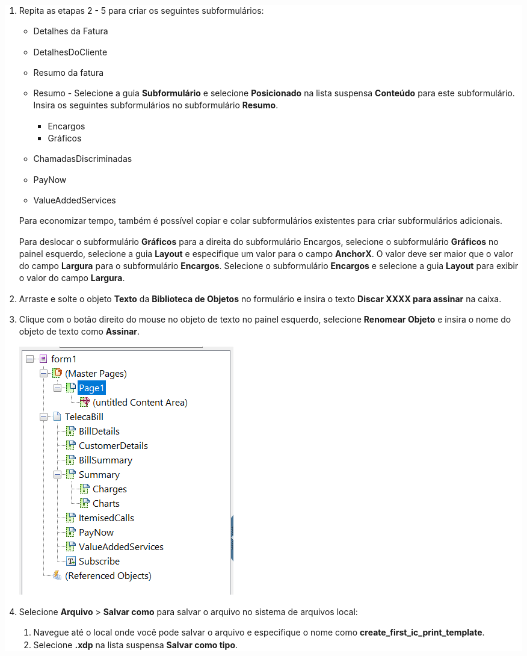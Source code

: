 1. Repita as etapas 2 - 5 para criar os seguintes subformulários:

   * Detalhes da Fatura
   * DetalhesDoCliente
   * Resumo da fatura
   * Resumo - Selecione a guia **Subformulário** e selecione **Posicionado** na lista suspensa **Conteúdo** para este subformulário. Insira os seguintes subformulários no subformulário **Resumo**.

      * Encargos
      * Gráficos

   * ChamadasDiscriminadas
   * PayNow
   * ValueAddedServices

   Para economizar tempo, também é possível copiar e colar subformulários existentes para criar subformulários adicionais.

   Para deslocar o subformulário **Gráficos** para a direita do subformulário Encargos, selecione o subformulário **Gráficos** no painel esquerdo, selecione a guia **Layout** e especifique um valor para o campo **AnchorX**. O valor deve ser maior que o valor do campo **Largura** para o subformulário **Encargos**. Selecione o subformulário **Encargos** e selecione a guia **Layout** para exibir o valor do campo **Largura**.

1. Arraste e solte o objeto **Texto** da **Biblioteca de Objetos** no formulário e insira o texto **Discar XXXX para assinar** na caixa.
1. Clique com o botão direito do mouse no objeto de texto no painel esquerdo, selecione **Renomear Objeto** e insira o nome do objeto de texto como **Assinar**.

   ![Modelo XDP](assets/print_xdp_template_subform_new.png)

1. Selecione **Arquivo** > **Salvar como** para salvar o arquivo no sistema de arquivos local:

   1. Navegue até o local onde você pode salvar o arquivo e especifique o nome como **create_first_ic_print_template**.
   1. Selecione **.xdp** na lista suspensa **Salvar como tipo**.

